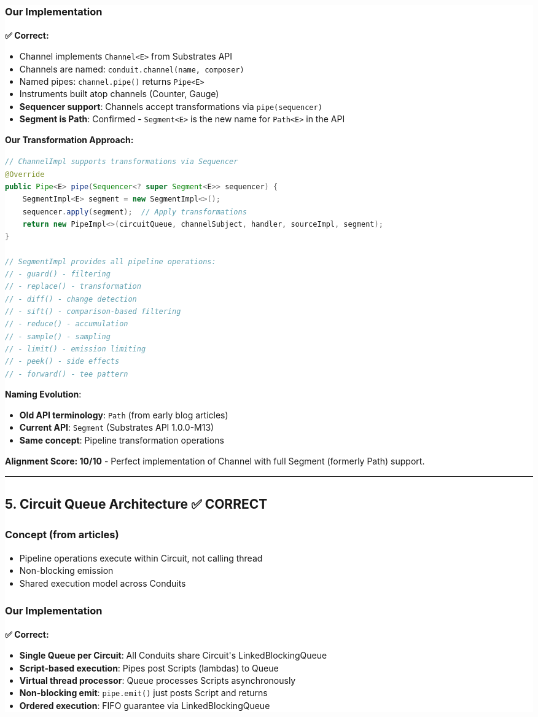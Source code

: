 ### Our Implementation

**✅ Correct:**
- Channel implements `Channel<E>` from Substrates API
- Channels are named: `conduit.channel(name, composer)`
- Named pipes: `channel.pipe()` returns `Pipe<E>`
- Instruments built atop channels (Counter, Gauge)
- **Sequencer support**: Channels accept transformations via `pipe(sequencer)`
- **Segment is Path**: Confirmed - `Segment<E>` is the new name for `Path<E>` in the API

**Our Transformation Approach:**
```java
// ChannelImpl supports transformations via Sequencer
@Override
public Pipe<E> pipe(Sequencer<? super Segment<E>> sequencer) {
    SegmentImpl<E> segment = new SegmentImpl<>();
    sequencer.apply(segment);  // Apply transformations
    return new PipeImpl<>(circuitQueue, channelSubject, handler, sourceImpl, segment);
}

// SegmentImpl provides all pipeline operations:
// - guard() - filtering
// - replace() - transformation
// - diff() - change detection
// - sift() - comparison-based filtering
// - reduce() - accumulation
// - sample() - sampling
// - limit() - emission limiting
// - peek() - side effects
// - forward() - tee pattern
```

**Naming Evolution**:
- **Old API terminology**: `Path` (from early blog articles)
- **Current API**: `Segment` (Substrates API 1.0.0-M13)
- **Same concept**: Pipeline transformation operations

**Alignment Score: 10/10** - Perfect implementation of Channel with full Segment (formerly Path) support.

---

## 5. Circuit Queue Architecture ✅ CORRECT

### Concept (from articles)
- Pipeline operations execute within Circuit, not calling thread
- Non-blocking emission
- Shared execution model across Conduits

### Our Implementation

**✅ Correct:**
- **Single Queue per Circuit**: All Conduits share Circuit's LinkedBlockingQueue
- **Script-based execution**: Pipes post Scripts (lambdas) to Queue
- **Virtual thread processor**: Queue processes Scripts asynchronously
- **Non-blocking emit**: `pipe.emit()` just posts Script and returns
- **Ordered execution**: FIFO guarantee via LinkedBlockingQueue
